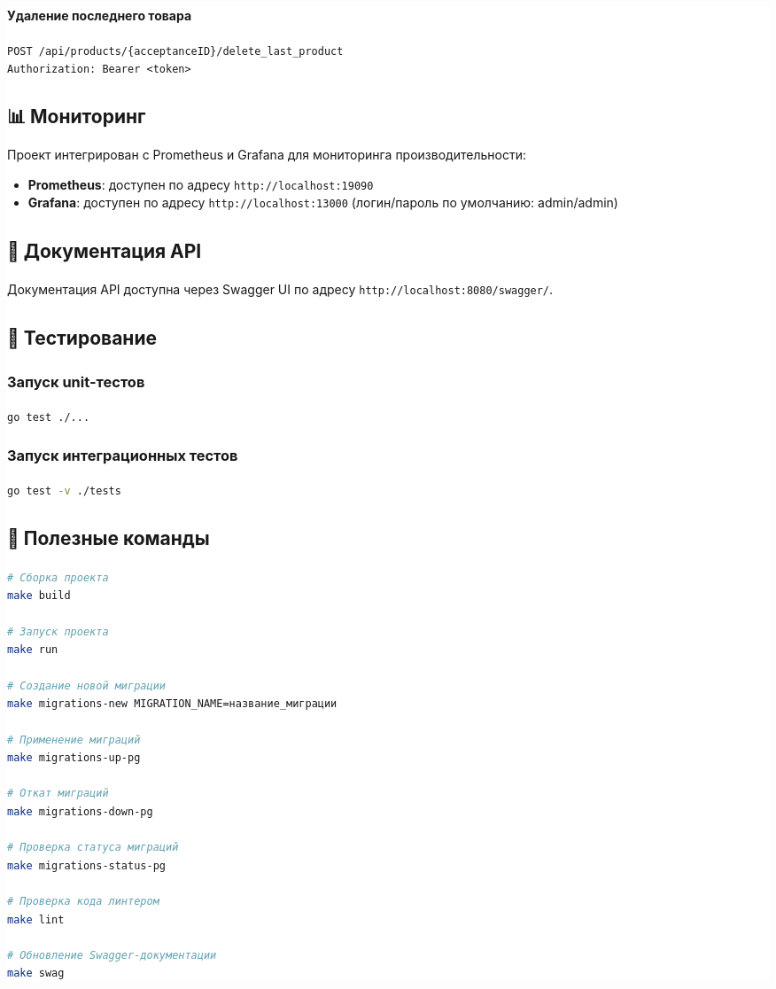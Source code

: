 #### Удаление последнего товара
```http
POST /api/products/{acceptanceID}/delete_last_product
Authorization: Bearer <token>
```

## 📊 Мониторинг

Проект интегрирован с Prometheus и Grafana для мониторинга производительности:

- **Prometheus**: доступен по адресу `http://localhost:19090`
- **Grafana**: доступен по адресу `http://localhost:13000` (логин/пароль по умолчанию: admin/admin)

## 📝 Документация API

Документация API доступна через Swagger UI по адресу `http://localhost:8080/swagger/`.

## 🧪 Тестирование

### Запуск unit-тестов
```bash
go test ./...
```

### Запуск интеграционных тестов
```bash
go test -v ./tests
```

## 🔨 Полезные команды

```bash
# Сборка проекта
make build

# Запуск проекта
make run

# Создание новой миграции
make migrations-new MIGRATION_NAME=название_миграции

# Применение миграций
make migrations-up-pg

# Откат миграций
make migrations-down-pg

# Проверка статуса миграций
make migrations-status-pg

# Проверка кода линтером
make lint

# Обновление Swagger-документации
make swag
```

